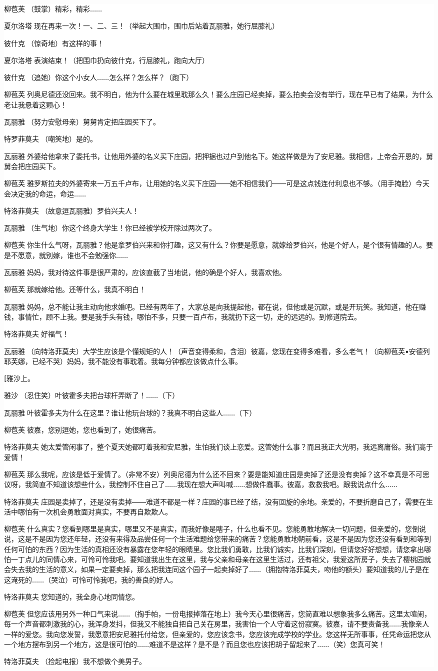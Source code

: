 柳苞芙 （鼓掌）精彩，精彩……

夏尔洛塔 现在再来一次！一、二、三！（举起大围巾，围巾后站着瓦丽雅，她行屈膝礼）

彼什克 （惊奇地）有这样的事！

夏尔洛塔 表演结束！（把围巾扔向彼什克，行屈膝礼，跑向大厅）

彼什克 （追她）你这个小女人……怎么样？怎么样？（跑下）

柳苞芙 列奥尼德还没回来。我不明白，他为什么要在城里耽那么久！要么庄园已经卖掉，要么拍卖会没有举行，现在早已有了结果，为什么老让我悬着这颗心！

瓦丽雅 （努力安慰母亲）舅舅肯定把庄园买下了。

特罗菲莫夫 （嘲笑地）是的。

瓦丽雅 外婆给他拿来了委托书，让他用外婆的名义买下庄园，把押据也过户到他名下。她这样做是为了安尼雅。我相信，上帝会开恩的，舅舅会把庄园买下。

柳苞芙 雅罗斯拉夫的外婆寄来一万五千卢布，让用她的名义买下庄园——她不相信我们——可是这点钱连付利息也不够。（用手掩脸）今天会决定我的命运，命运……

特洛菲莫夫 （故意逗瓦丽雅）罗伯兴夫人！

瓦丽雅 （生气地）你这个终身大学生！你已经被学校开除过两次了。

柳苞芙 你生什么气呀，瓦丽雅？他是拿罗伯兴来和你打趣，这又有什么？你要是愿意，就嫁给罗伯兴，他是个好人，是个很有情趣的人。要是不愿意，就别嫁，谁也不会勉强你……

瓦丽雅 妈妈，我对待这件事是很严肃的，应该直截了当地说，他的确是个好人，我喜欢他。

柳苞芙 那就嫁给他。还等什么，我真不明白！

瓦丽雅 妈妈，总不能让我主动向他求婚吧。已经有两年了，大家总是向我提起他，都在说，但他或是沉默，或是开玩笑。我知道，他在赚钱，事情忙，顾不上我。要是我手头有钱，哪怕不多，只要一百卢布，我就扔下这一切，走的远远的。到修道院去。

特洛菲莫夫 好福气！

瓦丽雅 （向特洛菲莫夫）大学生应该是个懂规矩的人！（声音变得柔和，含泪）彼嘉，您现在变得多难看，多么老气！（向柳苞芙•安德列耶芙娜，已经不哭）妈妈，我不能没有事耽着。我每分钟都应该做点什么事。

[雅沙上。

雅沙 （忍住笑）叶彼霍多夫把台球杆弄断了！……（下）

瓦丽雅 叶彼霍多夫为什么在这里？谁让他玩台球的？我真不明白这些人……（下）

柳苞芙 彼嘉，您别逗她，您也看到了，她很痛苦。

特洛菲莫夫 她太爱管闲事了，整个夏天她都盯着我和安尼雅，生怕我们谈上恋爱。这管她什么事？而且我正大光明，我远离庸俗。我们高于爱情！

柳苞芙 那么我呢，应该是低于爱情了。（非常不安）列奥尼德为什么还不回来？要是能知道庄园是卖掉了还是没有卖掉？这不幸真是不可思议呀，我简直不知道该想些什么，我控制不住自己了……我现在想大声叫喊……想做件蠢事。彼嘉，救救我吧。跟我说点什么……

特洛菲莫夫 庄园是卖掉了，还是没有卖掉——难道不都是一样？庄园的事已经了结，没有回旋的余地。亲爱的，不要折磨自己了，需要在生活中哪怕有一次机会勇敢面对真实，不要再自欺欺人。

柳苞芙 什么真实？您看到哪里是真实，哪里又不是真实，而我好像是瞎子，什么也看不见。您能勇敢地解决一切问题，但亲爱的，您倒说说，这是不是因为您还年轻，还没有来得及品尝任何一个生活难题给您带来的痛苦？您能勇敢地朝前看，这是不是因为您还没有看到和等到任何可怕的东西？因为生活的真相还没有暴露在您年轻的眼睛里。您比我们勇敢，比我们诚实，比我们深刻，但请您好好想想，请您拿出哪怕一丁点儿的同情心来，可怜可怜我吧。要知道我出生在这里，我与父亲和母亲在这里生活过，还有祖父，我爱这所房子，失去了樱桃园就会失去我的生活的意义，如果一定要卖掉，那么把我连同这个园子一起卖掉好了……（拥抱特洛菲莫夫，吻他的额头）要知道我的儿子是在这淹死的……（哭泣）可怜可怜我吧，我的善良的好人。

特洛菲莫夫 您知道的，我全身心地同情您。

柳苞芙 但您应该用另外一种口气来说……（掏手帕，一份电报掉落在地上）我今天心里很痛苦，您简直难以想象我多么痛苦。这里太喧闹，每一个声音都刺激我的心，我浑身发抖，但我又不能独自把自己关在房里，我害怕一个人守着这份寂寞。彼嘉，请不要责备我……我像亲人一样的爱您。我向您发誓，我愿意把安尼雅托付给您，但亲爱的，您应该念书，您应该完成学校的学业。您这样无所事事，任凭命运把您从一个地方摆布到另一个地方，这是很可怕的……难道不是这样？是不是？而且您也应该把胡子留起来了……（笑）您真可笑！

特洛菲莫夫 （捡起电报）我不想做个美男子。
